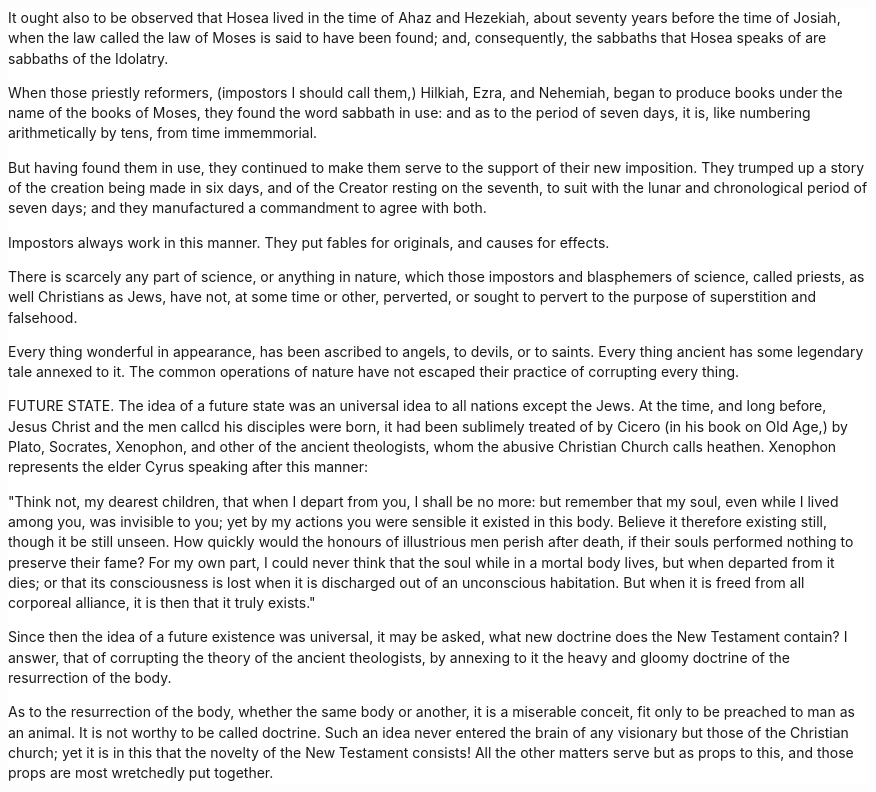    It ought also to be observed that Hosea lived in the time of Ahaz and
   Hezekiah, about seventy years before the time of Josiah, when the law
   called the law of Moses is said to have been found; and, consequently, the
   sabbaths that Hosea speaks of are sabbaths of the Idolatry.

   When those priestly reformers, (impostors I should call them,) Hilkiah,
   Ezra, and Nehemiah, began to produce books under the name of the books of
   Moses, they found the word sabbath in use: and as to the period of seven
   days, it is, like numbering arithmetically by tens, from time immemmorial.

   But having found them in use, they continued to make them serve to the
   support of their new imposition. They trumped up a story of the creation
   being made in six days, and of the Creator resting on the seventh, to suit
   with the lunar and chronological period of seven days; and they
   manufactured a commandment to agree with both.

   Impostors always work in this manner. They put fables for originals, and
   causes for effects.

   There is scarcely any part of science, or anything in nature, which those
   impostors and blasphemers of science, called priests, as well Christians
   as Jews, have not, at some time or other, perverted, or sought to pervert
   to the purpose of superstition and falsehood.

   Every thing wonderful in appearance, has been ascribed to angels, to
   devils, or to saints. Every thing ancient has some legendary tale annexed
   to it. The common operations of nature have not escaped their practice of
   corrupting every thing.

   FUTURE STATE. The idea of a future state was an universal idea to all
   nations except the Jews. At the time, and long before, Jesus Christ and
   the men callcd his disciples were born, it had been sublimely treated of
   by Cicero (in his book on Old Age,) by Plato, Socrates, Xenophon, and
   other of the ancient theologists, whom the abusive Christian Church calls
   heathen. Xenophon represents the elder Cyrus speaking after this manner:

   "Think not, my dearest children, that when I depart from you, I shall be
   no more: but remember that my soul, even while I lived among you, was
   invisible to you; yet by my actions you were sensible it existed in this
   body. Believe it therefore existing still, though it be still unseen. How
   quickly would the honours of illustrious men perish after death, if their
   souls performed nothing to preserve their fame? For my own part, I could
   never think that the soul while in a mortal body lives, but when departed
   from it dies; or that its consciousness is lost when it is discharged out
   of an unconscious habitation. But when it is freed from all corporeal
   alliance, it is then that it truly exists."

   Since then the idea of a future existence was universal, it may be asked,
   what new doctrine does the New Testament contain? I answer, that of
   corrupting the theory of the ancient theologists, by annexing to it the
   heavy and gloomy doctrine of the resurrection of the body.

   As to the resurrection of the body, whether the same body or another, it
   is a miserable conceit, fit only to be preached to man as an animal. It is
   not worthy to be called doctrine. Such an idea never entered the brain of
   any visionary but those of the Christian church; yet it is in this that
   the novelty of the New Testament consists! All the other matters serve but
   as props to this, and those props are most wretchedly put together.
